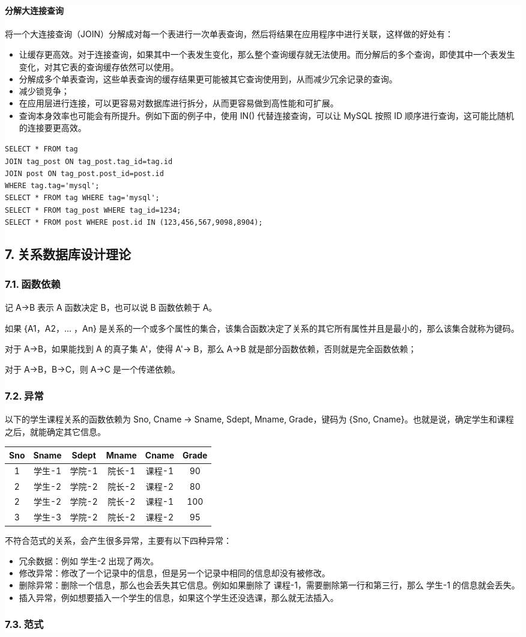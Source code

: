 #### 分解大连接查询

将一个大连接查询（JOIN）分解成对每一个表进行一次单表查询，然后将结果在应用程序中进行关联，这样做的好处有：

- 让缓存更高效。对于连接查询，如果其中一个表发生变化，那么整个查询缓存就无法使用。而分解后的多个查询，即使其中一个表发生变化，对其它表的查询缓存依然可以使用。
- 分解成多个单表查询，这些单表查询的缓存结果更可能被其它查询使用到，从而减少冗余记录的查询。
- 减少锁竞争；
- 在应用层进行连接，可以更容易对数据库进行拆分，从而更容易做到高性能和可扩展。
- 查询本身效率也可能会有所提升。例如下面的例子中，使用 IN() 代替连接查询，可以让 MySQL 按照 ID 顺序进行查询，这可能比随机的连接要更高效。

```
SELECT * FROM tag
JOIN tag_post ON tag_post.tag_id=tag.id
JOIN post ON tag_post.post_id=post.id
WHERE tag.tag='mysql';
SELECT * FROM tag WHERE tag='mysql';
SELECT * FROM tag_post WHERE tag_id=1234;
SELECT * FROM post WHERE post.id IN (123,456,567,9098,8904);
```

## 7. 关系数据库设计理论

### 7.1. 函数依赖

记 A->B 表示 A 函数决定 B，也可以说 B 函数依赖于 A。

如果 {A1，A2，... ，An} 是关系的一个或多个属性的集合，该集合函数决定了关系的其它所有属性并且是最小的，那么该集合就称为键码。

对于 A->B，如果能找到 A 的真子集 A'，使得 A'-> B，那么 A->B 就是部分函数依赖，否则就是完全函数依赖；

对于 A->B，B->C，则 A->C 是一个传递依赖。

### 7.2. 异常

以下的学生课程关系的函数依赖为 Sno, Cname -> Sname, Sdept, Mname, Grade，键码为 {Sno, Cname}。也就是说，确定学生和课程之后，就能确定其它信息。

| Sno | Sname  | Sdept  | Mname  | Cname  | Grade |
| :-: | :----: | :----: | :----: | :----: | :---: |
|  1  | 学生-1 | 学院-1 | 院长-1 | 课程-1 |  90   |
|  2  | 学生-2 | 学院-2 | 院长-2 | 课程-2 |  80   |
|  2  | 学生-2 | 学院-2 | 院长-2 | 课程-1 |  100  |
|  3  | 学生-3 | 学院-2 | 院长-2 | 课程-2 |  95   |

不符合范式的关系，会产生很多异常，主要有以下四种异常：

- 冗余数据：例如 学生-2 出现了两次。
- 修改异常：修改了一个记录中的信息，但是另一个记录中相同的信息却没有被修改。
- 删除异常：删除一个信息，那么也会丢失其它信息。例如如果删除了 课程-1，需要删除第一行和第三行，那么 学生-1 的信息就会丢失。
- 插入异常，例如想要插入一个学生的信息，如果这个学生还没选课，那么就无法插入。

### 7.3. 范式
